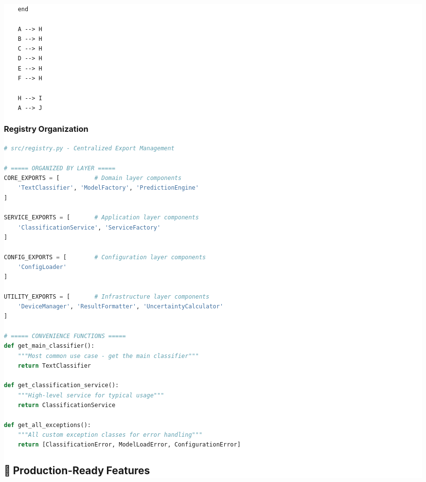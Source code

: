 ```mermaid
    end
    
    A --> H
    B --> H
    C --> H
    D --> H
    E --> H
    F --> H
    
    H --> I
    A --> J
```

### Registry Organization

```python
# src/registry.py - Centralized Export Management

# ===== ORGANIZED BY LAYER =====
CORE_EXPORTS = [          # Domain layer components
    'TextClassifier', 'ModelFactory', 'PredictionEngine'
]

SERVICE_EXPORTS = [       # Application layer components  
    'ClassificationService', 'ServiceFactory'
]

CONFIG_EXPORTS = [        # Configuration layer components
    'ConfigLoader'
]

UTILITY_EXPORTS = [       # Infrastructure layer components
    'DeviceManager', 'ResultFormatter', 'UncertaintyCalculator'
]

# ===== CONVENIENCE FUNCTIONS =====
def get_main_classifier():
    """Most common use case - get the main classifier"""
    return TextClassifier

def get_classification_service():
    """High-level service for typical usage"""
    return ClassificationService

def get_all_exceptions():
    """All custom exception classes for error handling"""
    return [ClassificationError, ModelLoadError, ConfigurationError]
```

## 🚀 Production-Ready Features
